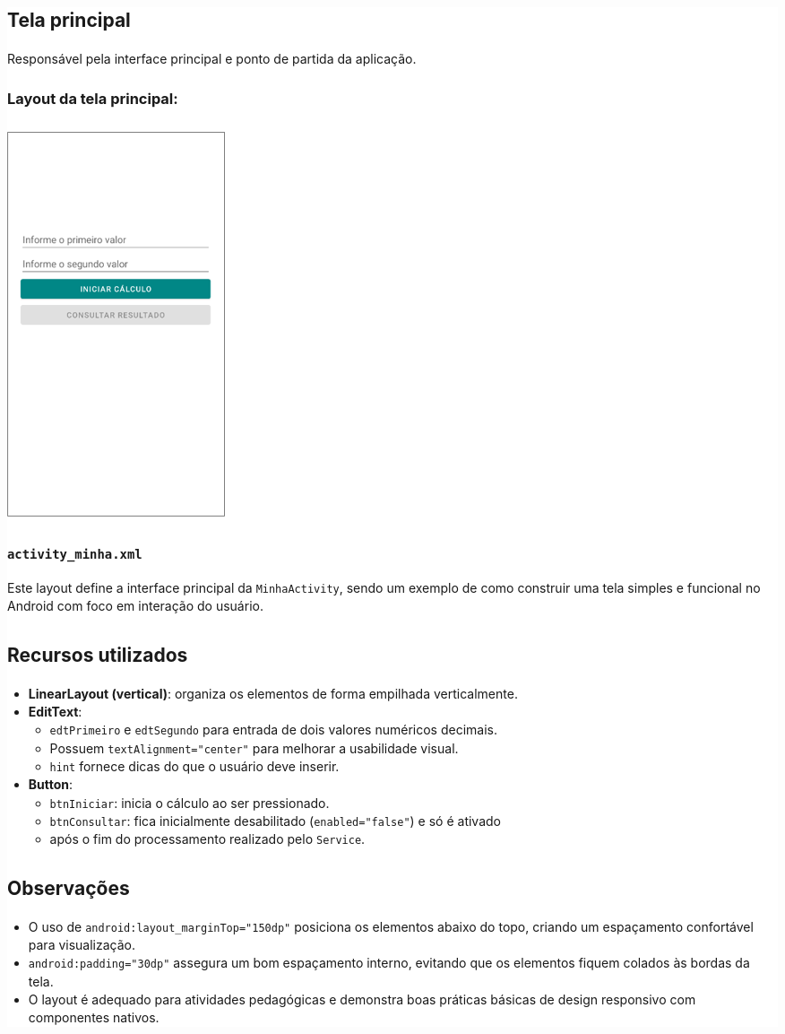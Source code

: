 ## Tela principal

Responsável pela interface principal e ponto de partida da aplicação.

### Layout da tela principal:
### ![Visual da primeira tela](docs/images/layout_primeira_tela.png)

### `activity_minha.xml`

Este layout define a interface principal da `MinhaActivity`, sendo um exemplo 
de como construir uma tela simples e funcional no Android com foco em interação do usuário.

## Recursos utilizados

- **LinearLayout (vertical)**: organiza os elementos de forma empilhada verticalmente.
- **EditText**:
    - `edtPrimeiro` e `edtSegundo` para entrada de dois valores numéricos decimais.
    - Possuem `textAlignment="center"` para melhorar a usabilidade visual.
    - `hint` fornece dicas do que o usuário deve inserir.
- **Button**:
    - `btnIniciar`: inicia o cálculo ao ser pressionado.
    - `btnConsultar`: fica inicialmente desabilitado (`enabled="false"`) e só é ativado 
    - após o fim do processamento realizado pelo `Service`.

## Observações

- O uso de `android:layout_marginTop="150dp"` posiciona os elementos abaixo do topo, criando um espaçamento confortável para visualização.
- `android:padding="30dp"` assegura um bom espaçamento interno, evitando que os elementos fiquem colados às bordas da tela.
- O layout é adequado para atividades pedagógicas e demonstra boas práticas básicas de design responsivo com componentes nativos.
